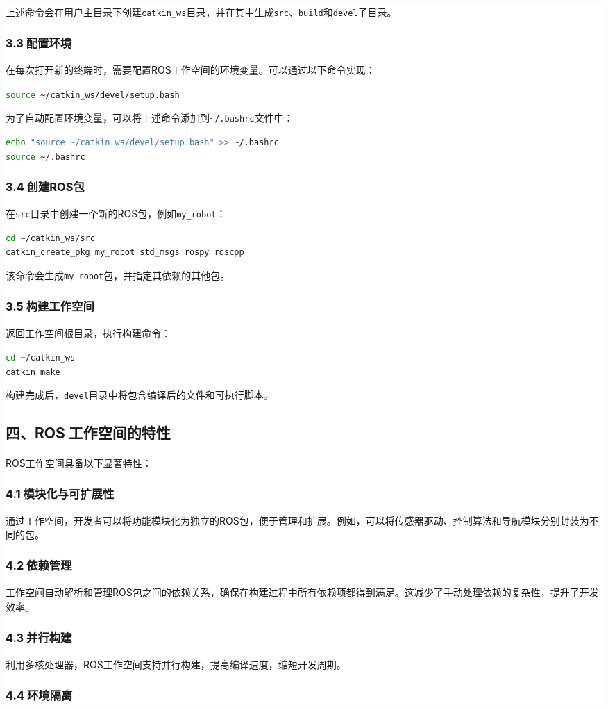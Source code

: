 上述命令会在用户主目录下创建`catkin_ws`目录，并在其中生成`src`、`build`和`devel`子目录。

### 3.3 配置环境

在每次打开新的终端时，需要配置ROS工作空间的环境变量。可以通过以下命令实现：

```bash
source ~/catkin_ws/devel/setup.bash
```

为了自动配置环境变量，可以将上述命令添加到`~/.bashrc`文件中：

```bash
echo "source ~/catkin_ws/devel/setup.bash" >> ~/.bashrc
source ~/.bashrc
```

### 3.4 创建ROS包

在`src`目录中创建一个新的ROS包，例如`my_robot`：

```bash
cd ~/catkin_ws/src
catkin_create_pkg my_robot std_msgs rospy roscpp
```

该命令会生成`my_robot`包，并指定其依赖的其他包。

### 3.5 构建工作空间

返回工作空间根目录，执行构建命令：

```bash
cd ~/catkin_ws
catkin_make
```

构建完成后，`devel`目录中将包含编译后的文件和可执行脚本。

## 四、ROS 工作空间的特性

ROS工作空间具备以下显著特性：

### 4.1 模块化与可扩展性

通过工作空间，开发者可以将功能模块化为独立的ROS包，便于管理和扩展。例如，可以将传感器驱动、控制算法和导航模块分别封装为不同的包。

### 4.2 依赖管理

工作空间自动解析和管理ROS包之间的依赖关系，确保在构建过程中所有依赖项都得到满足。这减少了手动处理依赖的复杂性，提升了开发效率。

### 4.3 并行构建

利用多核处理器，ROS工作空间支持并行构建，提高编译速度，缩短开发周期。

### 4.4 环境隔离

